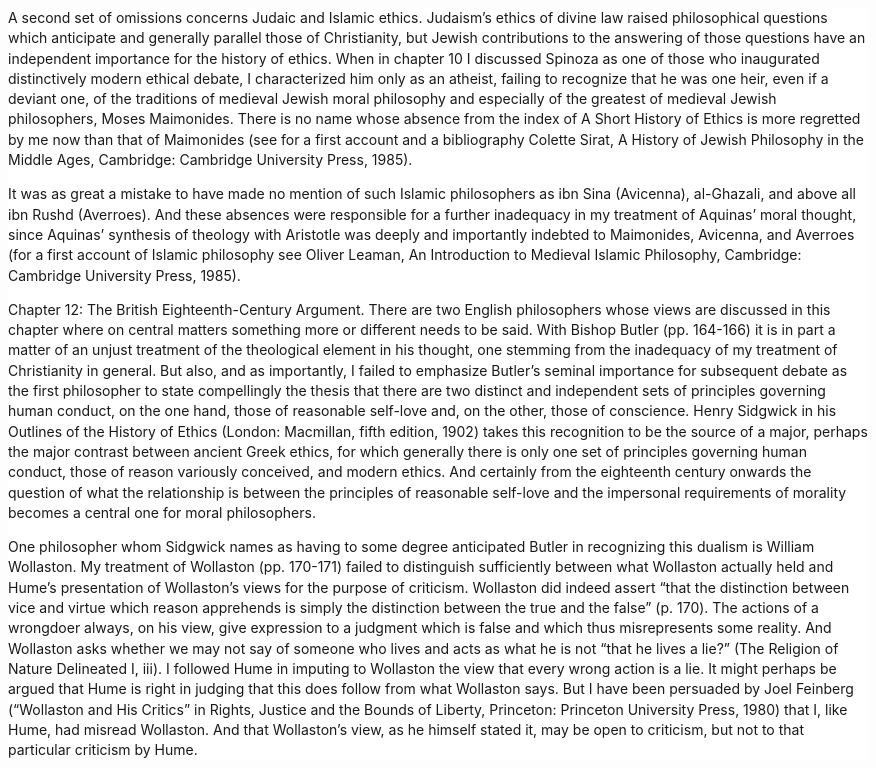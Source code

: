 
A second set of omissions concerns Judaic and Islamic ethics. Judaism’s
ethics of divine law raised philosophical questions which anticipate and
generally parallel those of Christianity, but Jewish contributions to
the answering of those questions have an independent importance for the
history of ethics. When in chapter 10 I discussed Spinoza as one of
those who inaugurated distinctively modern ethical debate, I
characterized him only as an atheist, failing to recognize that he was
one heir, even if a deviant one, of the traditions of medieval Jewish
moral philosophy and especially of the greatest of medieval Jewish
philosophers, Moses Maimonides. There is no name whose absence from the
index of A Short History of Ethics is more regretted by me now than that
of Maimonides (see for a first account and a bibliography Colette Sirat,
A History of Jewish Philosophy in the Middle Ages, Cambridge: Cambridge
University Press, 1985).

It was as great a mistake to have made no mention of such Islamic
philosophers as ibn Sina (Avicenna), al-Ghazali, and above all ibn Rushd
(Averroes). And these absences were responsible for a further inadequacy
in my treatment of Aquinas’ moral thought, since Aquinas’ synthesis of
theology with Aristotle was deeply and importantly indebted to
Maimonides, Avicenna, and Averroes (for a first account of Islamic
philosophy see Oliver Leaman, An Introduction to Medieval Islamic
Philosophy, Cambridge: Cambridge University Press, 1985).

Chapter 12: The British Eighteenth-Century Argument. There are two
English philosophers whose views are discussed in this chapter where on
central matters something more or different needs to be said. With
Bishop Butler (pp. 164-166) it is in part a matter of an unjust
treatment of the theological element in his thought, one stemming from
the inadequacy of my treatment of Christianity in general. But also, and
as importantly, I failed to emphasize Butler’s seminal importance for
subsequent debate as the first philosopher to state compellingly the
thesis that there are two distinct and independent sets of principles
governing human conduct, on the one hand, those of reasonable self-love
and, on the other, those of conscience. Henry Sidgwick in his Outlines
of the History of Ethics (London: Macmillan, fifth edition, 1902) takes
this recognition to be the source of a major, perhaps the major contrast
between ancient Greek ethics, for which generally there is only one set
of principles governing human conduct, those of reason variously
conceived, and modern ethics. And certainly from the eighteenth century
onwards the question of what the relationship is between the principles
of reasonable self-love and the impersonal requirements of morality
becomes a central one for moral philosophers.

One philosopher whom Sidgwick names as having to some degree anticipated
Butler in recognizing this dualism is William Wollaston. My treatment of
Wollaston (pp. 170-171) failed to distinguish sufficiently between what
Wollaston actually held and Hume’s presentation of Wollaston’s views for
the purpose of criticism. Wollaston did indeed assert “that the
distinction between vice and virtue which reason apprehends is simply
the distinction between the true and the false” (p. 170). The actions of
a wrongdoer always, on his view, give expression to a judgment which is
false and which thus misrepresents some reality. And Wollaston asks
whether we may not say of someone who lives and acts as what he is not
“that he lives a lie?” (The Religion of Nature Delineated I, iii). I
followed Hume in imputing to Wollaston the view that every wrong action
is a lie. It might perhaps be argued that Hume is right in judging that
this does follow from what Wollaston says. But I have been persuaded by
Joel Feinberg (“Wollaston and His Critics” in Rights, Justice and the
Bounds of Liberty, Princeton: Princeton University Press, 1980) that I,
like Hume, had misread Wollaston. And that Wollaston’s view, as he
himself stated it, may be open to criticism, but not to that particular
criticism by Hume.
